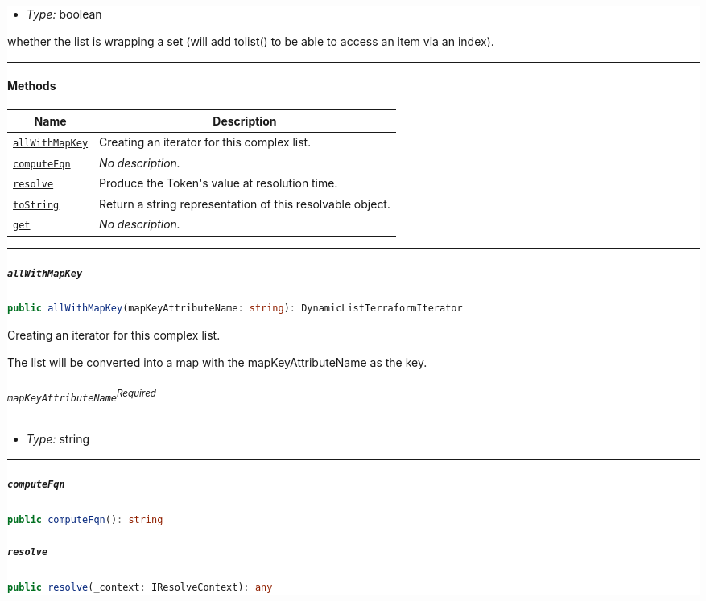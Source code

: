 - *Type:* boolean

whether the list is wrapping a set (will add tolist() to be able to access an item via an index).

---

#### Methods <a name="Methods" id="Methods"></a>

| **Name** | **Description** |
| --- | --- |
| <code><a href="#@cdktf/provider-azurerm.dataAzurermMonitorScheduledQueryRulesLog.DataAzurermMonitorScheduledQueryRulesLogCriteriaList.allWithMapKey">allWithMapKey</a></code> | Creating an iterator for this complex list. |
| <code><a href="#@cdktf/provider-azurerm.dataAzurermMonitorScheduledQueryRulesLog.DataAzurermMonitorScheduledQueryRulesLogCriteriaList.computeFqn">computeFqn</a></code> | *No description.* |
| <code><a href="#@cdktf/provider-azurerm.dataAzurermMonitorScheduledQueryRulesLog.DataAzurermMonitorScheduledQueryRulesLogCriteriaList.resolve">resolve</a></code> | Produce the Token's value at resolution time. |
| <code><a href="#@cdktf/provider-azurerm.dataAzurermMonitorScheduledQueryRulesLog.DataAzurermMonitorScheduledQueryRulesLogCriteriaList.toString">toString</a></code> | Return a string representation of this resolvable object. |
| <code><a href="#@cdktf/provider-azurerm.dataAzurermMonitorScheduledQueryRulesLog.DataAzurermMonitorScheduledQueryRulesLogCriteriaList.get">get</a></code> | *No description.* |

---

##### `allWithMapKey` <a name="allWithMapKey" id="@cdktf/provider-azurerm.dataAzurermMonitorScheduledQueryRulesLog.DataAzurermMonitorScheduledQueryRulesLogCriteriaList.allWithMapKey"></a>

```typescript
public allWithMapKey(mapKeyAttributeName: string): DynamicListTerraformIterator
```

Creating an iterator for this complex list.

The list will be converted into a map with the mapKeyAttributeName as the key.

###### `mapKeyAttributeName`<sup>Required</sup> <a name="mapKeyAttributeName" id="@cdktf/provider-azurerm.dataAzurermMonitorScheduledQueryRulesLog.DataAzurermMonitorScheduledQueryRulesLogCriteriaList.allWithMapKey.parameter.mapKeyAttributeName"></a>

- *Type:* string

---

##### `computeFqn` <a name="computeFqn" id="@cdktf/provider-azurerm.dataAzurermMonitorScheduledQueryRulesLog.DataAzurermMonitorScheduledQueryRulesLogCriteriaList.computeFqn"></a>

```typescript
public computeFqn(): string
```

##### `resolve` <a name="resolve" id="@cdktf/provider-azurerm.dataAzurermMonitorScheduledQueryRulesLog.DataAzurermMonitorScheduledQueryRulesLogCriteriaList.resolve"></a>

```typescript
public resolve(_context: IResolveContext): any
```
